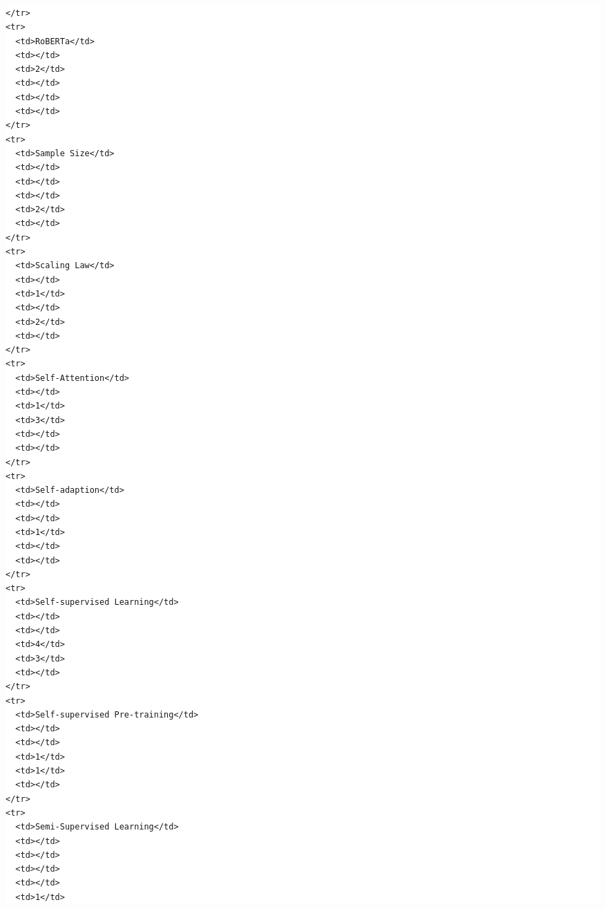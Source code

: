     </tr>
    <tr>
      <td>RoBERTa</td>
      <td></td>
      <td>2</td>
      <td></td>
      <td></td>
      <td></td>
    </tr>
    <tr>
      <td>Sample Size</td>
      <td></td>
      <td></td>
      <td></td>
      <td>2</td>
      <td></td>
    </tr>
    <tr>
      <td>Scaling Law</td>
      <td></td>
      <td>1</td>
      <td></td>
      <td>2</td>
      <td></td>
    </tr>
    <tr>
      <td>Self-Attention</td>
      <td></td>
      <td>1</td>
      <td>3</td>
      <td></td>
      <td></td>
    </tr>
    <tr>
      <td>Self-adaption</td>
      <td></td>
      <td></td>
      <td>1</td>
      <td></td>
      <td></td>
    </tr>
    <tr>
      <td>Self-supervised Learning</td>
      <td></td>
      <td></td>
      <td>4</td>
      <td>3</td>
      <td></td>
    </tr>
    <tr>
      <td>Self-supervised Pre-training</td>
      <td></td>
      <td></td>
      <td>1</td>
      <td>1</td>
      <td></td>
    </tr>
    <tr>
      <td>Semi-Supervised Learning</td>
      <td></td>
      <td></td>
      <td></td>
      <td></td>
      <td>1</td>